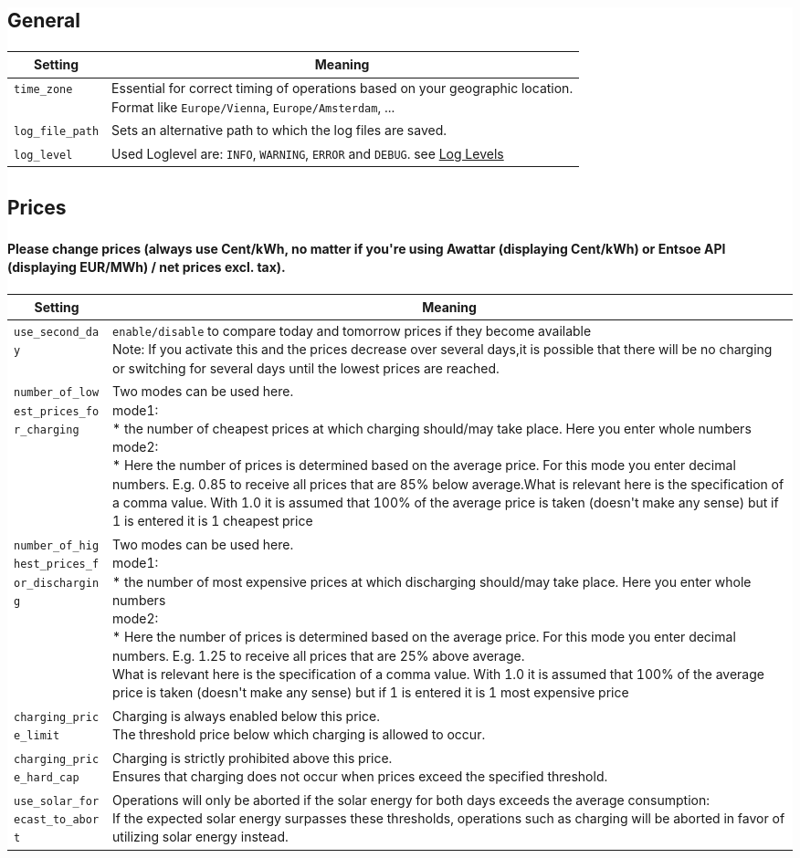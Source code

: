 ## General

| Setting         | Meaning                                                                                                                                 |
|-----------------|-----------------------------------------------------------------------------------------------------------------------------------------|
| `time_zone`     | Essential for correct timing of operations based on your geographic location.<br/> Format like `Europe/Vienna`, `Europe/Amsterdam`, ... |
| `log_file_path` | Sets an alternative path to which the log files are saved.                                                                              |
| `log_level`     | Used Loglevel are: `INFO`, `WARNING`, `ERROR` and `DEBUG`. see [Log Levels](#loglevels)                                                 |

## Prices

#### Please change prices (always use Cent/kWh, no matter if you're using Awattar (displaying Cent/kWh) or Entsoe API (displaying EUR/MWh) / net prices excl. tax).

| Setting                                      | Meaning                                                                                                                                                                                                                                                                                                                                                                                                                                                                                                                                                        |
|----------------------------------------------|----------------------------------------------------------------------------------------------------------------------------------------------------------------------------------------------------------------------------------------------------------------------------------------------------------------------------------------------------------------------------------------------------------------------------------------------------------------------------------------------------------------------------------------------------------------|
| `use_second_day`                             | `enable/disable` to compare today and tomorrow prices if they become available<br/>Note: If you activate this and the prices decrease over several days,it is possible that there will be no charging or switching for several days until the lowest prices are reached.                                                                                                                                                                                                                                                                                       |
| `number_of_lowest_prices_for_charging`       | Two modes can be used here.<br/>mode1:<br/>* the number of cheapest prices at which charging should/may take place. Here you enter whole numbers<br/>mode2:<br/>* Here the number of prices is determined based on the average price. For this mode you enter decimal numbers. E.g. 0.85 to receive all prices that are 85% below average.What is relevant here is the specification of a comma value. With 1.0 it is assumed that 100% of the average price is taken (doesn't make any sense) but if 1 is entered it is 1 cheapest price                      |
| `number_of_highest_prices_for_discharging`   | Two modes can be used here.<br/>mode1:<br/>* the number of most expensive prices at which discharging should/may take place. Here you enter whole numbers<br/>mode2:<br/>* Here the number of prices is determined based on the average price. For this mode you enter decimal numbers. E.g. 1.25 to receive all prices that are 25% above average.<br/>What is relevant here is the specification of a comma value. With 1.0 it is assumed that 100% of the average price is taken (doesn't make any sense) but if 1 is entered it is 1 most expensive price  |
| `charging_price_limit`                       | Charging is always enabled below this price.<br/> The threshold price below which charging is allowed to occur.                                                                                                                                                                                                                                                                                                                                                                                                                                                |
| `charging_price_hard_cap`                    | Charging is strictly prohibited above this price.<br/> Ensures that charging does not occur when prices exceed the specified threshold.                                                                                                                                                                                                                                                                                                                                                                                                                        |
| `use_solar_forecast_to_abort`                | Operations will only be aborted if the solar energy for both days exceeds the average consumption:<br/>If the expected solar energy surpasses these thresholds, operations such as charging will be aborted in favor of utilizing solar energy instead.                                                                                                                                                                                                                                                                                                        |